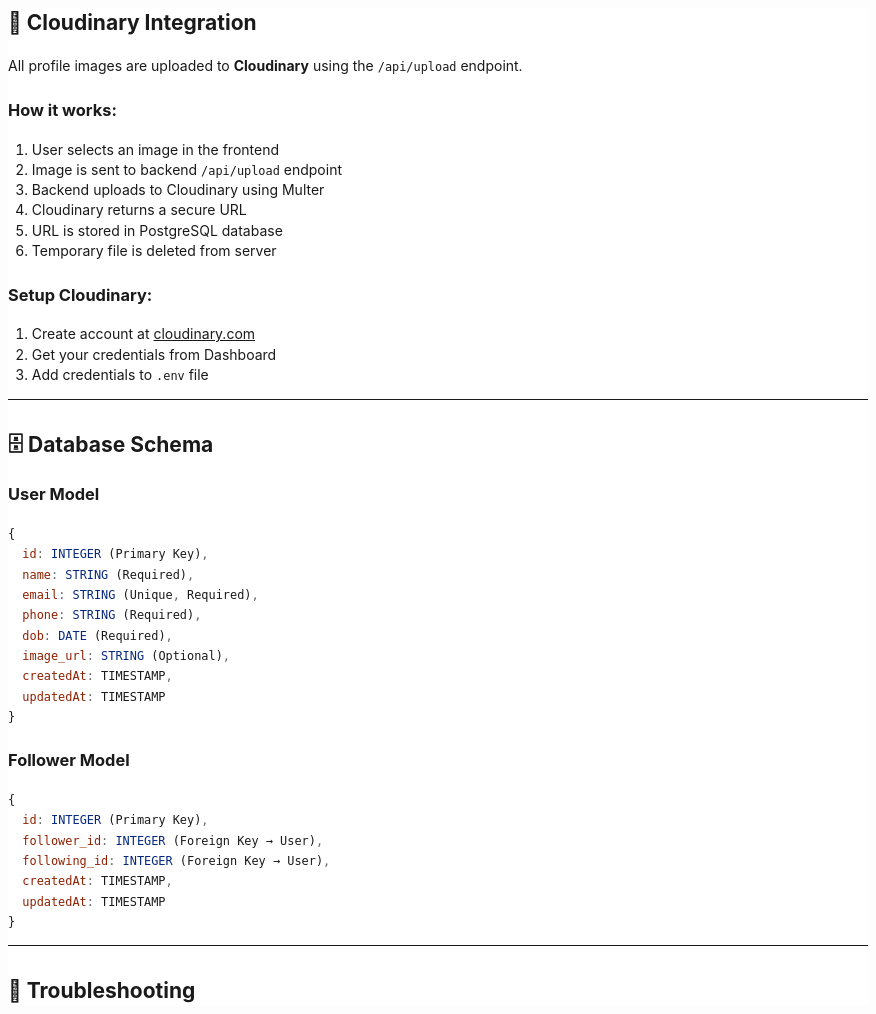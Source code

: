 
## 📸 Cloudinary Integration

All profile images are uploaded to **Cloudinary** using the `/api/upload` endpoint.

### How it works:
1. User selects an image in the frontend
2. Image is sent to backend `/api/upload` endpoint
3. Backend uploads to Cloudinary using Multer
4. Cloudinary returns a secure URL
5. URL is stored in PostgreSQL database
6. Temporary file is deleted from server

### Setup Cloudinary:
1. Create account at [cloudinary.com](https://cloudinary.com)
2. Get your credentials from Dashboard
3. Add credentials to `.env` file

---

## 🗄️ Database Schema

### User Model
```javascript
{
  id: INTEGER (Primary Key),
  name: STRING (Required),
  email: STRING (Unique, Required),
  phone: STRING (Required),
  dob: DATE (Required),
  image_url: STRING (Optional),
  createdAt: TIMESTAMP,
  updatedAt: TIMESTAMP
}
```

### Follower Model
```javascript
{
  id: INTEGER (Primary Key),
  follower_id: INTEGER (Foreign Key → User),
  following_id: INTEGER (Foreign Key → User),
  createdAt: TIMESTAMP,
  updatedAt: TIMESTAMP
}
```

---

## 🐛 Troubleshooting
